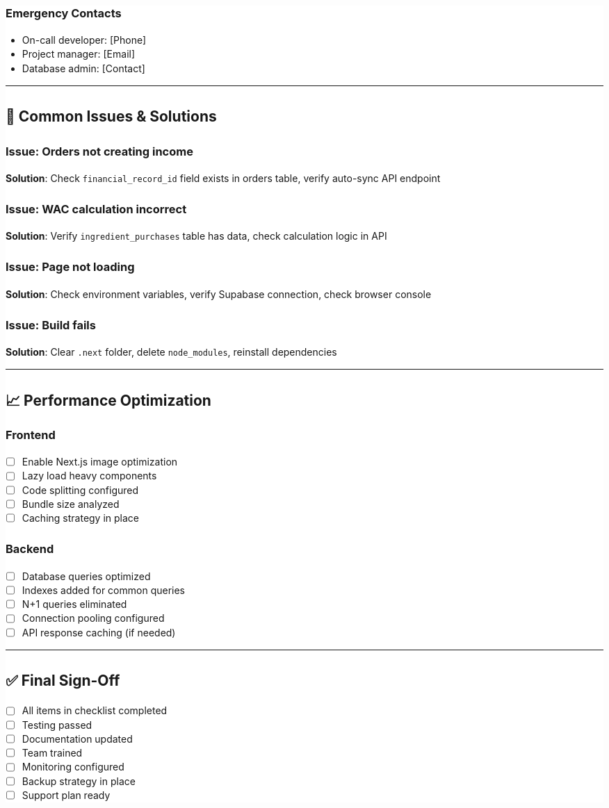 ### Emergency Contacts
- On-call developer: [Phone]
- Project manager: [Email]
- Database admin: [Contact]

---

## 🔧 Common Issues & Solutions

### Issue: Orders not creating income
**Solution**: Check `financial_record_id` field exists in orders table, verify auto-sync API endpoint

### Issue: WAC calculation incorrect
**Solution**: Verify `ingredient_purchases` table has data, check calculation logic in API

### Issue: Page not loading
**Solution**: Check environment variables, verify Supabase connection, check browser console

### Issue: Build fails
**Solution**: Clear `.next` folder, delete `node_modules`, reinstall dependencies

---

## 📈 Performance Optimization

### Frontend
- [ ] Enable Next.js image optimization
- [ ] Lazy load heavy components
- [ ] Code splitting configured
- [ ] Bundle size analyzed
- [ ] Caching strategy in place

### Backend
- [ ] Database queries optimized
- [ ] Indexes added for common queries
- [ ] N+1 queries eliminated
- [ ] Connection pooling configured
- [ ] API response caching (if needed)

---

## ✅ Final Sign-Off

- [ ] All items in checklist completed
- [ ] Testing passed
- [ ] Documentation updated
- [ ] Team trained
- [ ] Monitoring configured
- [ ] Backup strategy in place
- [ ] Support plan ready
